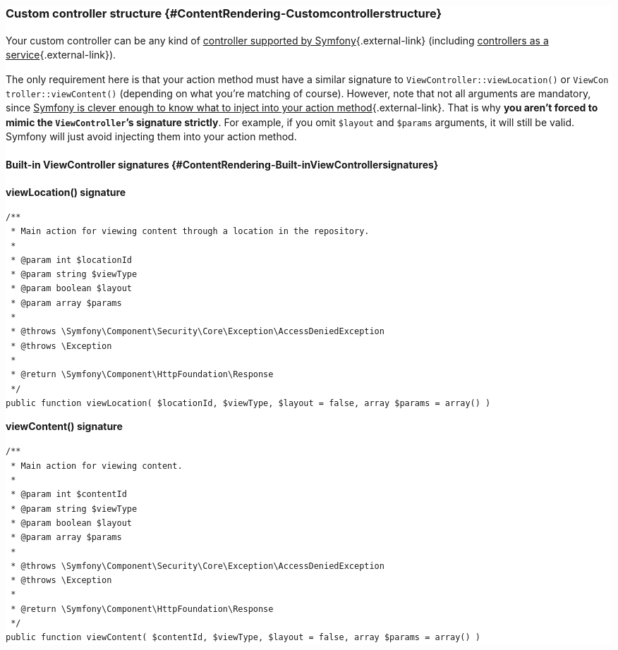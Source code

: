 ### Custom controller structure {#ContentRendering-Customcontrollerstructure}

Your custom controller can be any kind of [controller supported by
Symfony](http://symfony.com/doc/current/book/page_creation.html#step-2-create-the-controller){.external-link}
(including [controllers as a
service](http://symfony.com/doc/current/cookbook/controller/service.html){.external-link}).

The only requirement here is that your action method must have a similar
signature to `ViewController::viewLocation()` or
`ViewController::viewContent()` (depending on what you’re matching of
course). However, note that not all arguments are mandatory, since
[Symfony is clever enough to know what to inject into your action
method](http://symfony.com/doc/current/book/routing.html#route-parameters-and-controller-arguments){.external-link}.
That is why **you aren’t forced to mimic the `ViewController`’s
signature strictly**. For example, if you omit `$layout` and `$params`
arguments, it will still be valid. Symfony will just avoid injecting
them into your action method.

#### Built-in ViewController signatures {#ContentRendering-Built-inViewControllersignatures}

**viewLocation() signature**

~~~~ brush:
/**
 * Main action for viewing content through a location in the repository.
 *
 * @param int $locationId
 * @param string $viewType
 * @param boolean $layout
 * @param array $params
 *
 * @throws \Symfony\Component\Security\Core\Exception\AccessDeniedException
 * @throws \Exception
 *
 * @return \Symfony\Component\HttpFoundation\Response
 */
public function viewLocation( $locationId, $viewType, $layout = false, array $params = array() )
~~~~

**viewContent() signature**

~~~~ brush:
/**
 * Main action for viewing content.
 *
 * @param int $contentId
 * @param string $viewType
 * @param boolean $layout
 * @param array $params
 *
 * @throws \Symfony\Component\Security\Core\Exception\AccessDeniedException
 * @throws \Exception
 *
 * @return \Symfony\Component\HttpFoundation\Response
 */
public function viewContent( $contentId, $viewType, $layout = false, array $params = array() )
~~~~
